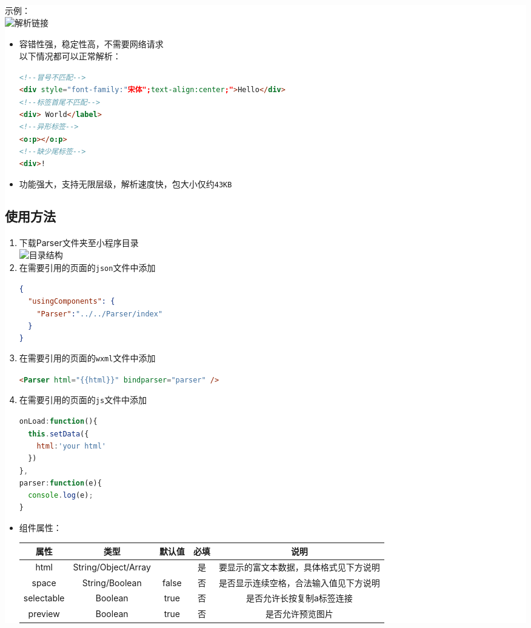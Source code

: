  示例：  
  ![解析链接](http://bmob-cdn-17111.b0.upaiyun.com/2019/04/14/ca63892e40d682a180bab53d6ddf49e1.png)
 
- 容错性强，稳定性高，不需要网络请求  
  以下情况都可以正常解析：
  ``` html
  <!--冒号不匹配-->
  <div style="font-family:"宋体";text-align:center;">Hello</div>
  <!--标签首尾不匹配-->
  <div> World</label>
  <!--异形标签-->
  <o:p></o:p>
  <!--缺少尾标签-->
  <div>!
  ```  
 
- 功能强大，支持无限层级，解析速度快，包大小仅约`43KB`  
## 使用方法 ##
1. 下载Parser文件夹至小程序目录  
   ![目录结构](http://bmob-cdn-17111.b0.upaiyun.com/2019/04/14/2c732d0c401fba0d804d09387b5797bc.png)
2. 在需要引用的页面的`json`文件中添加
   ``` json
   {
     "usingComponents": {
       "Parser":"../../Parser/index"
     }
   }
   ```
3. 在需要引用的页面的`wxml`文件中添加  
   ``` html
   <Parser html="{{html}}" bindparser="parser" />
   ```
4. 在需要引用的页面的`js`文件中添加  
   ``` javascript
   onLoad:function(){
     this.setData({
       html:'your html'
     })
   },
   parser:function(e){
     console.log(e);
   }
   ```
- 组件属性：  

  | 属性 | 类型 | 默认值 | 必填 | 说明 |
  |:----:|:----:|:----:|:----:|:----:|
  | html | String/Object/Array | | 是 | 要显示的富文本数据，具体格式见下方说明 |
  | space | String/Boolean | false | 否 | 是否显示连续空格，合法输入值见下方说明 |
  | selectable | Boolean | true | 否 | 是否允许长按复制a标签连接 |
  | preview | Boolean | true | 否 | 是否允许预览图片 |
  